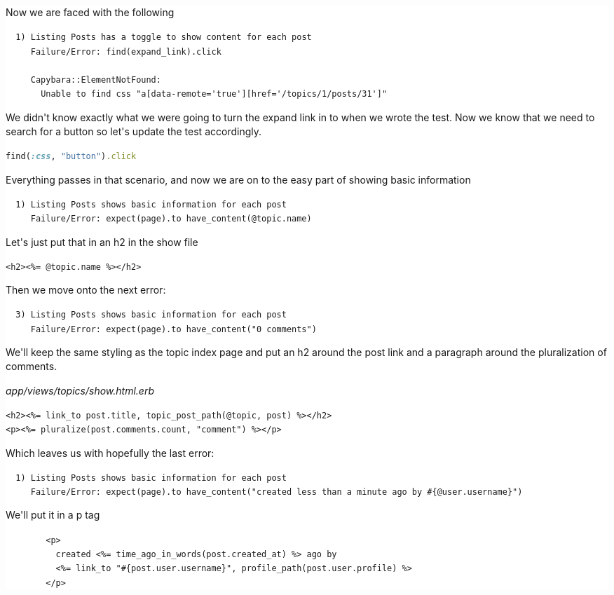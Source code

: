 Now we are faced with the following

```irb
  1) Listing Posts has a toggle to show content for each post
     Failure/Error: find(expand_link).click

     Capybara::ElementNotFound:
       Unable to find css "a[data-remote='true'][href='/topics/1/posts/31']"
```

We didn't know exactly what we were going to turn the expand link in to when we wrote the test.  Now we know that we need to search for a button so let's update the test accordingly.

```ruby
find(:css, "button").click
```

Everything passes in that scenario, and now we are on to the easy part of showing basic information

```irb
  1) Listing Posts shows basic information for each post
     Failure/Error: expect(page).to have_content(@topic.name)
```

Let's just put that in an h2 in the show file

```erb
<h2><%= @topic.name %></h2>
```

Then we move onto the next error:

```irb
  3) Listing Posts shows basic information for each post
     Failure/Error: expect(page).to have_content("0 comments")
```

We'll keep the same styling as the topic index page and put an h2 around the post link and a paragraph around the pluralization of comments.

*app/views/topics/show.html.erb*
```erb
<h2><%= link_to post.title, topic_post_path(@topic, post) %></h2>
<p><%= pluralize(post.comments.count, "comment") %></p>
```

Which leaves us with hopefully the last error:

```irb
  1) Listing Posts shows basic information for each post
     Failure/Error: expect(page).to have_content("created less than a minute ago by #{@user.username}")
```

We'll put it in a p tag

```erb
        <p>
          created <%= time_ago_in_words(post.created_at) %> ago by
          <%= link_to "#{post.user.username}", profile_path(post.user.profile) %>
        </p>
```
